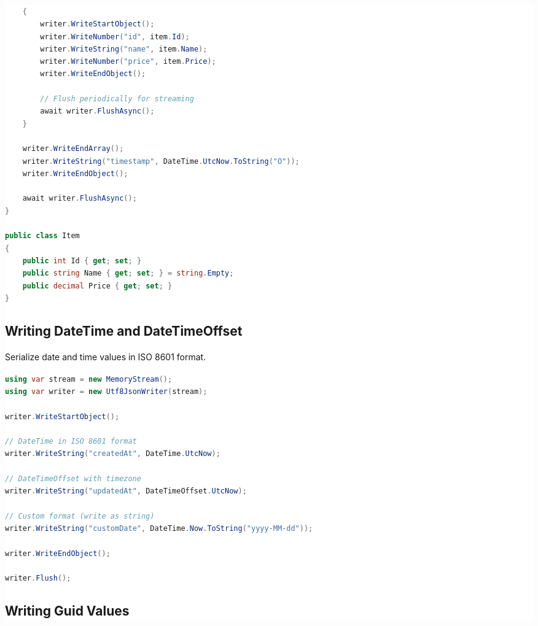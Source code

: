 ```csharp
    {
        writer.WriteStartObject();
        writer.WriteNumber("id", item.Id);
        writer.WriteString("name", item.Name);
        writer.WriteNumber("price", item.Price);
        writer.WriteEndObject();
        
        // Flush periodically for streaming
        await writer.FlushAsync();
    }
    
    writer.WriteEndArray();
    writer.WriteString("timestamp", DateTime.UtcNow.ToString("O"));
    writer.WriteEndObject();
    
    await writer.FlushAsync();
}

public class Item
{
    public int Id { get; set; }
    public string Name { get; set; } = string.Empty;
    public decimal Price { get; set; }
}
```

## Writing DateTime and DateTimeOffset

Serialize date and time values in ISO 8601 format.

```csharp
using var stream = new MemoryStream();
using var writer = new Utf8JsonWriter(stream);

writer.WriteStartObject();

// DateTime in ISO 8601 format
writer.WriteString("createdAt", DateTime.UtcNow);

// DateTimeOffset with timezone
writer.WriteString("updatedAt", DateTimeOffset.UtcNow);

// Custom format (write as string)
writer.WriteString("customDate", DateTime.Now.ToString("yyyy-MM-dd"));

writer.WriteEndObject();

writer.Flush();
```

## Writing Guid Values
